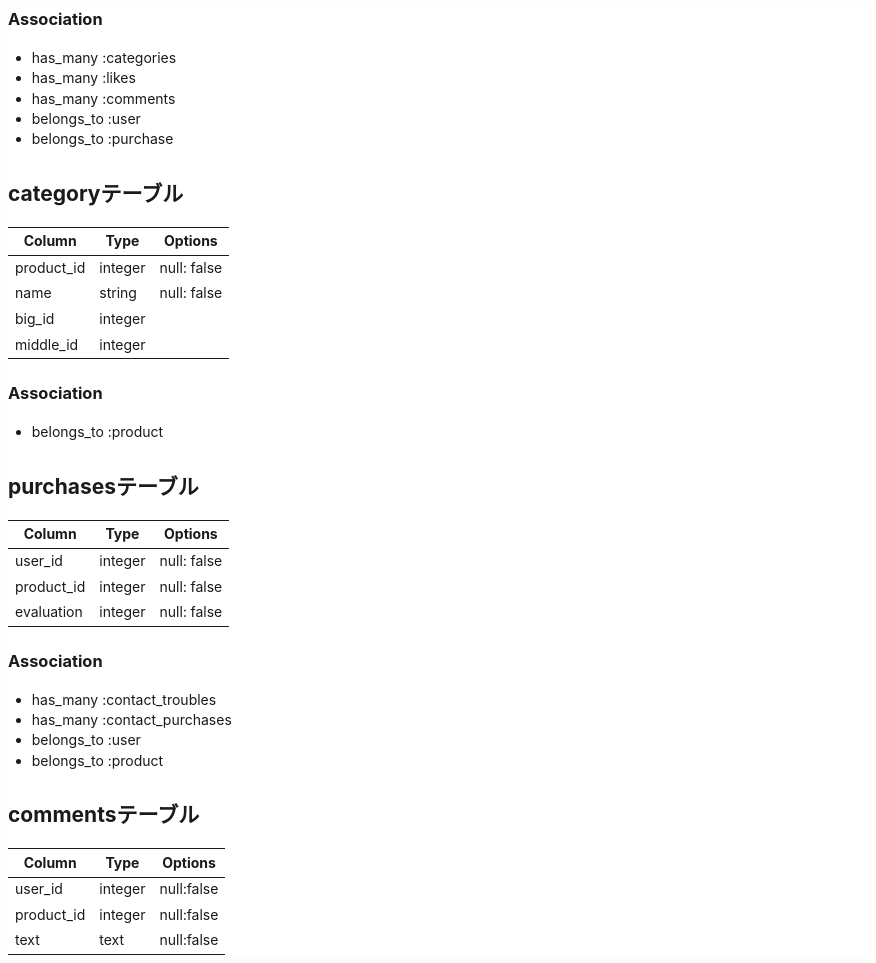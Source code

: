 
### Association
- has_many :categories
- has_many :likes
- has_many :comments
- belongs_to :user
- belongs_to :purchase


## categoryテーブル

|Column|Type|Options|
|------|----|-------|
|product_id|integer|null: false|
|name|string|null: false|
|big_id|integer||
|middle_id|integer||

### Association
- belongs_to :product


## purchasesテーブル

|Column|Type|Options|
|------|----|-------|
|user_id|integer|null: false|
|product_id|integer|null: false|
|evaluation|integer|null: false|

### Association
- has_many :contact_troubles
- has_many :contact_purchases
- belongs_to :user
- belongs_to :product

## commentsテーブル

|Column|Type|Options|
|------|----|-------|
|user_id|integer|null:false|
|product_id|integer|null:false|
|text|text|null:false|

